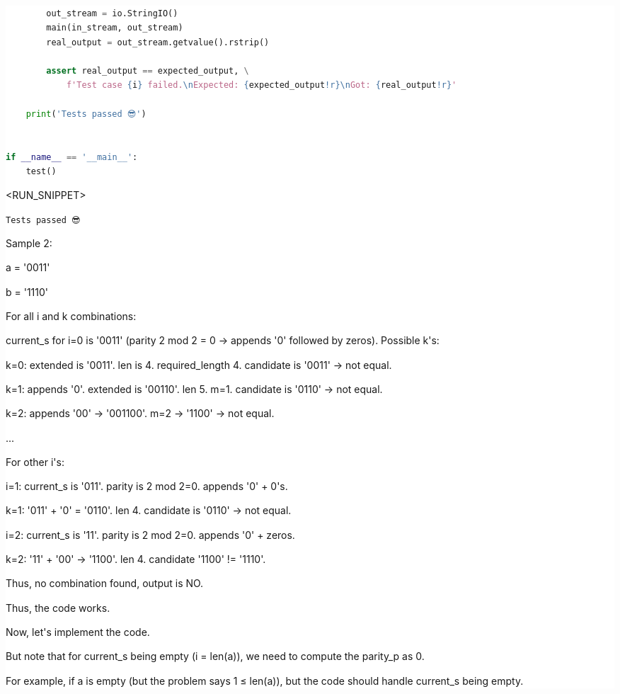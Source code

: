 ```python
        out_stream = io.StringIO()
        main(in_stream, out_stream)
        real_output = out_stream.getvalue().rstrip()

        assert real_output == expected_output, \
            f'Test case {i} failed.\nExpected: {expected_output!r}\nGot: {real_output!r}'

    print('Tests passed 😎')


if __name__ == '__main__':
    test()


```

<RUN_SNIPPET>
```output
Tests passed 😎

```

Sample 2:

a = '0011'

b = '1110'

For all i and k combinations:

current_s for i=0 is '0011' (parity 2 mod 2 = 0 → appends '0' followed by zeros). Possible k's:

k=0: extended is '0011'. len is 4. required_length 4. candidate is '0011' → not equal.

k=1: appends '0'. extended is '00110'. len 5. m=1. candidate is '0110' → not equal.

k=2: appends '00' → '001100'. m=2 → '1100' → not equal.

...

For other i's:

i=1: current_s is '011'. parity is 2 mod 2=0. appends '0' + 0's.

k=1: '011' + '0' = '0110'. len 4. candidate is '0110' → not equal.

i=2: current_s is '11'. parity is 2 mod 2=0. appends '0' + zeros.

k=2: '11' + '00' → '1100'. len 4. candidate '1100' != '1110'.

Thus, no combination found, output is NO.

Thus, the code works.

Now, let's implement the code.

But note that for current_s being empty (i = len(a)), we need to compute the parity_p as 0.

For example, if a is empty (but the problem says 1 ≤ len(a)), but the code should handle current_s being empty.
